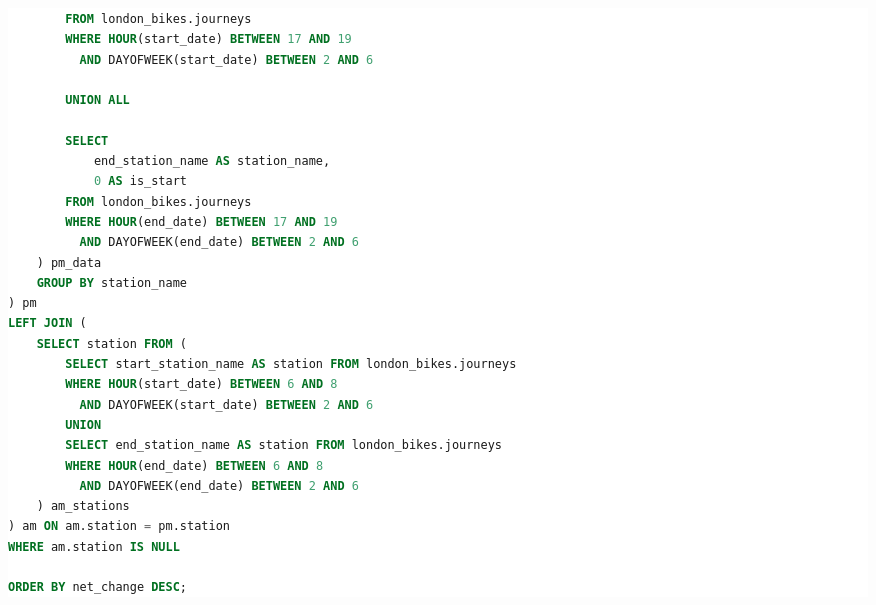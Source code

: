 ```SQL
        FROM london_bikes.journeys
        WHERE HOUR(start_date) BETWEEN 17 AND 19
          AND DAYOFWEEK(start_date) BETWEEN 2 AND 6

        UNION ALL

        SELECT
            end_station_name AS station_name,
            0 AS is_start
        FROM london_bikes.journeys
        WHERE HOUR(end_date) BETWEEN 17 AND 19
          AND DAYOFWEEK(end_date) BETWEEN 2 AND 6
    ) pm_data
    GROUP BY station_name
) pm
LEFT JOIN (
    SELECT station FROM (
        SELECT start_station_name AS station FROM london_bikes.journeys
        WHERE HOUR(start_date) BETWEEN 6 AND 8
          AND DAYOFWEEK(start_date) BETWEEN 2 AND 6
        UNION
        SELECT end_station_name AS station FROM london_bikes.journeys
        WHERE HOUR(end_date) BETWEEN 6 AND 8
          AND DAYOFWEEK(end_date) BETWEEN 2 AND 6
    ) am_stations
) am ON am.station = pm.station
WHERE am.station IS NULL

ORDER BY net_change DESC;
```




